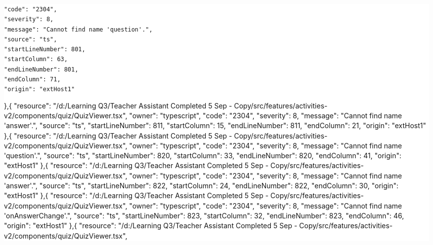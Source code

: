 	"code": "2304",
	"severity": 8,
	"message": "Cannot find name 'question'.",
	"source": "ts",
	"startLineNumber": 801,
	"startColumn": 63,
	"endLineNumber": 801,
	"endColumn": 71,
	"origin": "extHost1"
},{
	"resource": "/d:/Learning Q3/Teacher Assistant Completed 5 Sep - Copy/src/features/activities-v2/components/quiz/QuizViewer.tsx",
	"owner": "typescript",
	"code": "2304",
	"severity": 8,
	"message": "Cannot find name 'answer'.",
	"source": "ts",
	"startLineNumber": 811,
	"startColumn": 15,
	"endLineNumber": 811,
	"endColumn": 21,
	"origin": "extHost1"
},{
	"resource": "/d:/Learning Q3/Teacher Assistant Completed 5 Sep - Copy/src/features/activities-v2/components/quiz/QuizViewer.tsx",
	"owner": "typescript",
	"code": "2304",
	"severity": 8,
	"message": "Cannot find name 'question'.",
	"source": "ts",
	"startLineNumber": 820,
	"startColumn": 33,
	"endLineNumber": 820,
	"endColumn": 41,
	"origin": "extHost1"
},{
	"resource": "/d:/Learning Q3/Teacher Assistant Completed 5 Sep - Copy/src/features/activities-v2/components/quiz/QuizViewer.tsx",
	"owner": "typescript",
	"code": "2304",
	"severity": 8,
	"message": "Cannot find name 'answer'.",
	"source": "ts",
	"startLineNumber": 822,
	"startColumn": 24,
	"endLineNumber": 822,
	"endColumn": 30,
	"origin": "extHost1"
},{
	"resource": "/d:/Learning Q3/Teacher Assistant Completed 5 Sep - Copy/src/features/activities-v2/components/quiz/QuizViewer.tsx",
	"owner": "typescript",
	"code": "2304",
	"severity": 8,
	"message": "Cannot find name 'onAnswerChange'.",
	"source": "ts",
	"startLineNumber": 823,
	"startColumn": 32,
	"endLineNumber": 823,
	"endColumn": 46,
	"origin": "extHost1"
},{
	"resource": "/d:/Learning Q3/Teacher Assistant Completed 5 Sep - Copy/src/features/activities-v2/components/quiz/QuizViewer.tsx",
